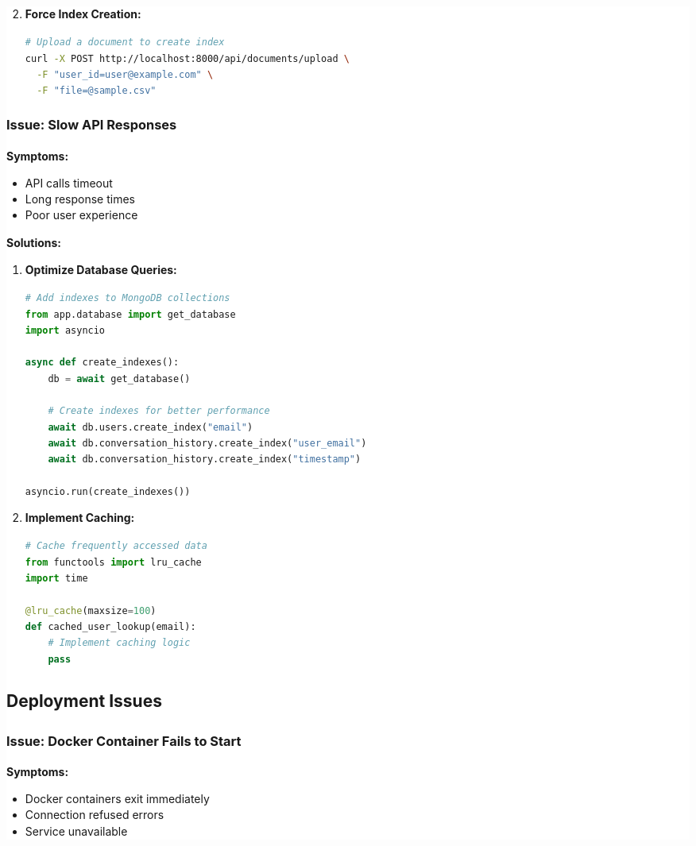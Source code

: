 2. **Force Index Creation:**
   ```bash
   # Upload a document to create index
   curl -X POST http://localhost:8000/api/documents/upload \
     -F "user_id=user@example.com" \
     -F "file=@sample.csv"
   ```

### Issue: Slow API Responses

**Symptoms:**
- API calls timeout
- Long response times
- Poor user experience

**Solutions:**

1. **Optimize Database Queries:**
   ```python
   # Add indexes to MongoDB collections
   from app.database import get_database
   import asyncio
   
   async def create_indexes():
       db = await get_database()
       
       # Create indexes for better performance
       await db.users.create_index("email")
       await db.conversation_history.create_index("user_email")
       await db.conversation_history.create_index("timestamp")
   
   asyncio.run(create_indexes())
   ```

2. **Implement Caching:**
   ```python
   # Cache frequently accessed data
   from functools import lru_cache
   import time
   
   @lru_cache(maxsize=100)
   def cached_user_lookup(email):
       # Implement caching logic
       pass
   ```

## Deployment Issues

### Issue: Docker Container Fails to Start

**Symptoms:**
- Docker containers exit immediately
- Connection refused errors
- Service unavailable
